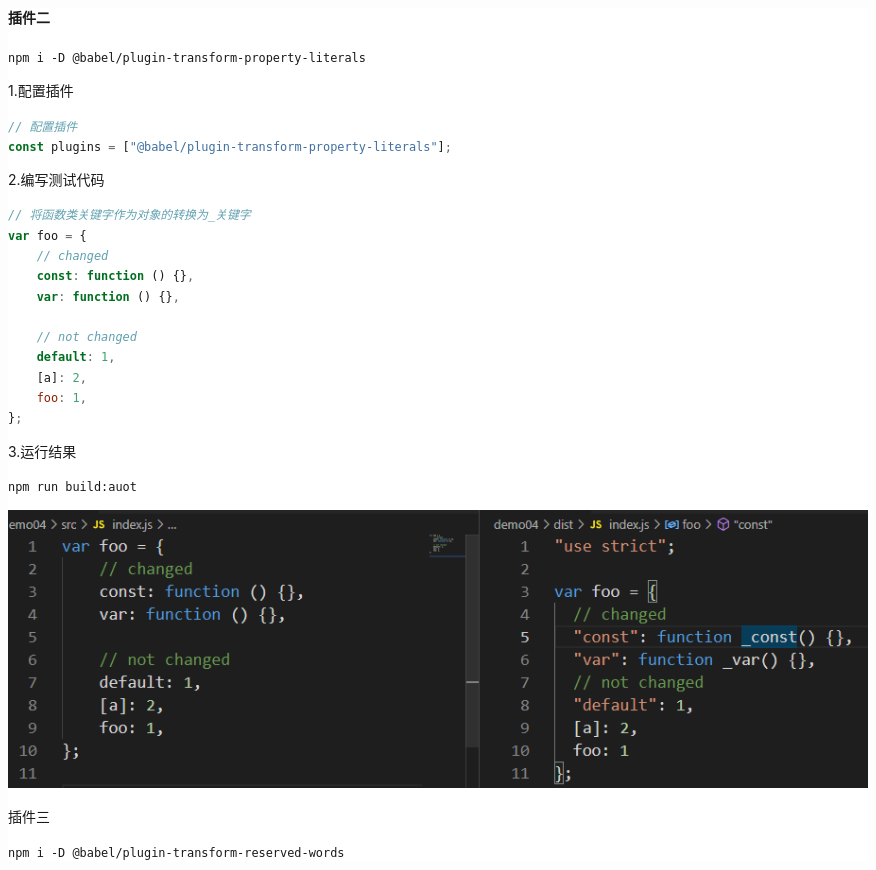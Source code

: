 #### 插件二

```
npm i -D @babel/plugin-transform-property-literals
```

1.配置插件

```js
// 配置插件
const plugins = ["@babel/plugin-transform-property-literals"];
```

2.编写测试代码

```js
// 将函数类关键字作为对象的转换为_关键字
var foo = {
    // changed
    const: function () {},
    var: function () {},

    // not changed
    default: 1,
    [a]: 2,
    foo: 1,
};
```

3.运行结果

```
npm run build:auot
```

![1627219245043](./assets/1627219245043.png)

插件三

```
npm i -D @babel/plugin-transform-reserved-words 
```
